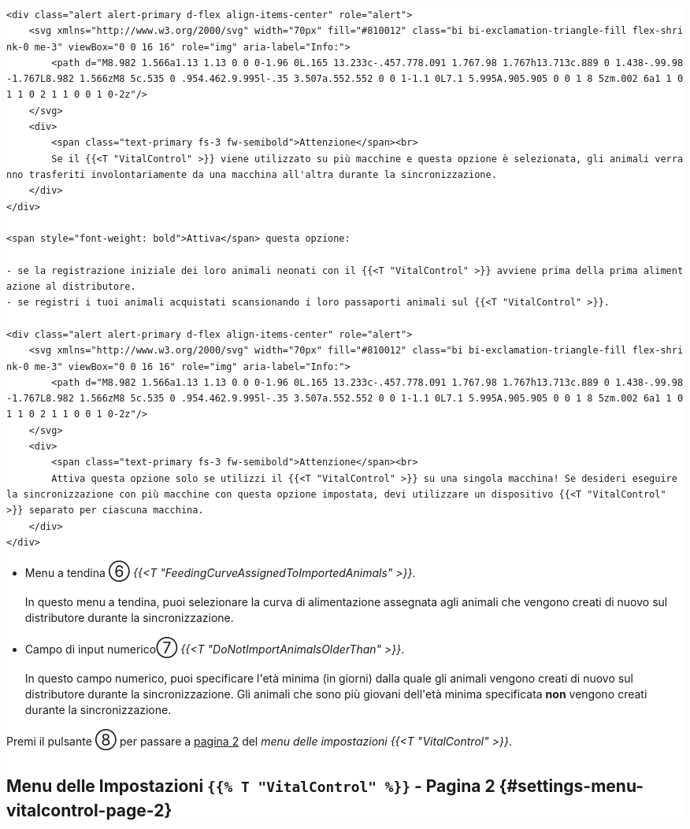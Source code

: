    <div class="alert alert-primary d-flex align-items-center" role="alert">
        <svg xmlns="http://www.w3.org/2000/svg" width="70px" fill="#810012" class="bi bi-exclamation-triangle-fill flex-shrink-0 me-3" viewBox="0 0 16 16" role="img" aria-label="Info:">
            <path d="M8.982 1.566a1.13 1.13 0 0 0-1.96 0L.165 13.233c-.457.778.091 1.767.98 1.767h13.713c.889 0 1.438-.99.98-1.767L8.982 1.566zM8 5c.535 0 .954.462.9.995l-.35 3.507a.552.552 0 0 1-1.1 0L7.1 5.995A.905.905 0 0 1 8 5zm.002 6a1 1 0 1 1 0 2 1 1 0 0 1 0-2z"/>
        </svg>
        <div>
            <span class="text-primary fs-3 fw-semibold">Attenzione</span><br>
            Se il {{<T "VitalControl" >}} viene utilizzato su più macchine e questa opzione è selezionata, gli animali verranno trasferiti involontariamente da una macchina all'altra durante la sincronizzazione.
        </div>
    </div>

    <span style="font-weight: bold">Attiva</span> questa opzione:

    - se la registrazione iniziale dei loro animali neonati con il {{<T "VitalControl" >}} avviene prima della prima alimentazione al distributore.
    - se registri i tuoi animali acquistati scansionando i loro passaporti animali sul {{<T "VitalControl" >}}.

    <div class="alert alert-primary d-flex align-items-center" role="alert">
        <svg xmlns="http://www.w3.org/2000/svg" width="70px" fill="#810012" class="bi bi-exclamation-triangle-fill flex-shrink-0 me-3" viewBox="0 0 16 16" role="img" aria-label="Info:">
            <path d="M8.982 1.566a1.13 1.13 0 0 0-1.96 0L.165 13.233c-.457.778.091 1.767.98 1.767h13.713c.889 0 1.438-.99.98-1.767L8.982 1.566zM8 5c.535 0 .954.462.9.995l-.35 3.507a.552.552 0 0 1-1.1 0L7.1 5.995A.905.905 0 0 1 8 5zm.002 6a1 1 0 1 1 0 2 1 1 0 0 1 0-2z"/>
        </svg>
        <div>
            <span class="text-primary fs-3 fw-semibold">Attenzione</span><br>
            Attiva questa opzione solo se utilizzi il {{<T "VitalControl" >}} su una singola macchina! Se desideri eseguire la sincronizzazione con più macchine con questa opzione impostata, devi utilizzare un dispositivo {{<T "VitalControl" >}} separato per ciascuna macchina.
        </div>
    </div>

* Menu a tendina <span style="font-size: 140%" id="VitalControlSettingsPage1_Digit_6">⑥</span> <span style="font-style: italic;">{{<T "FeedingCurveAssignedToImportedAnimals" >}}</span>.

   In questo menu a tendina, puoi selezionare la curva di alimentazione assegnata agli animali che vengono creati di nuovo sul distributore durante la sincronizzazione.

* Campo di input numerico<span style="font-size: 140%" id="VitalControlSettingsPage1_Digit_7">⑦</span> <span style="font-style: italic;">{{<T "DoNotImportAnimalsOlderThan" >}}</span>.

    In questo campo numerico, puoi specificare l'età minima (in giorni) dalla quale gli animali vengono creati di nuovo sul distributore durante la sincronizzazione. Gli animali che sono più giovani dell'età minima specificata **non** vengono creati durante la sincronizzazione.

Premi il pulsante <span style="font-size: 140%" id="VitalControlSettingsPage1_Digit_8">⑧</span> per passare a [pagina 2](#settings-menu-vitalcontrol-page-2) del <span style="font-style: italic;">menu delle impostazioni {{<T "VitalControl" >}}</span>.

## Menu delle Impostazioni `{{% T "VitalControl" %}}` - Pagina 2 {#settings-menu-vitalcontrol-page-2}
